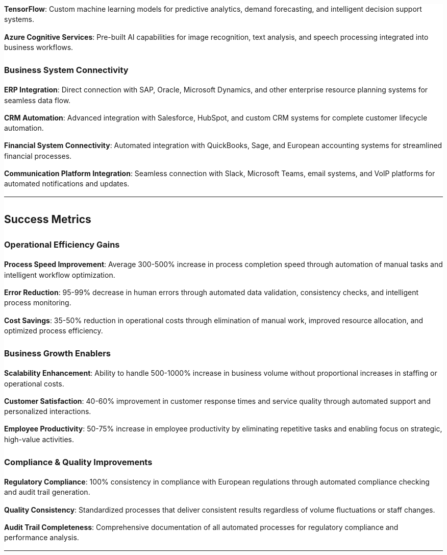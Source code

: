 **TensorFlow**: Custom machine learning models for predictive analytics, demand forecasting, and intelligent decision support systems.

**Azure Cognitive Services**: Pre-built AI capabilities for image recognition, text analysis, and speech processing integrated into business workflows.

### Business System Connectivity
**ERP Integration**: Direct connection with SAP, Oracle, Microsoft Dynamics, and other enterprise resource planning systems for seamless data flow.

**CRM Automation**: Advanced integration with Salesforce, HubSpot, and custom CRM systems for complete customer lifecycle automation.

**Financial System Connectivity**: Automated integration with QuickBooks, Sage, and European accounting systems for streamlined financial processes.

**Communication Platform Integration**: Seamless connection with Slack, Microsoft Teams, email systems, and VoIP platforms for automated notifications and updates.

---

## Success Metrics

### Operational Efficiency Gains
**Process Speed Improvement**: Average 300-500% increase in process completion speed through automation of manual tasks and intelligent workflow optimization.

**Error Reduction**: 95-99% decrease in human errors through automated data validation, consistency checks, and intelligent process monitoring.

**Cost Savings**: 35-50% reduction in operational costs through elimination of manual work, improved resource allocation, and optimized process efficiency.

### Business Growth Enablers
**Scalability Enhancement**: Ability to handle 500-1000% increase in business volume without proportional increases in staffing or operational costs.

**Customer Satisfaction**: 40-60% improvement in customer response times and service quality through automated support and personalized interactions.

**Employee Productivity**: 50-75% increase in employee productivity by eliminating repetitive tasks and enabling focus on strategic, high-value activities.

### Compliance & Quality Improvements
**Regulatory Compliance**: 100% consistency in compliance with European regulations through automated compliance checking and audit trail generation.

**Quality Consistency**: Standardized processes that deliver consistent results regardless of volume fluctuations or staff changes.

**Audit Trail Completeness**: Comprehensive documentation of all automated processes for regulatory compliance and performance analysis.

---
